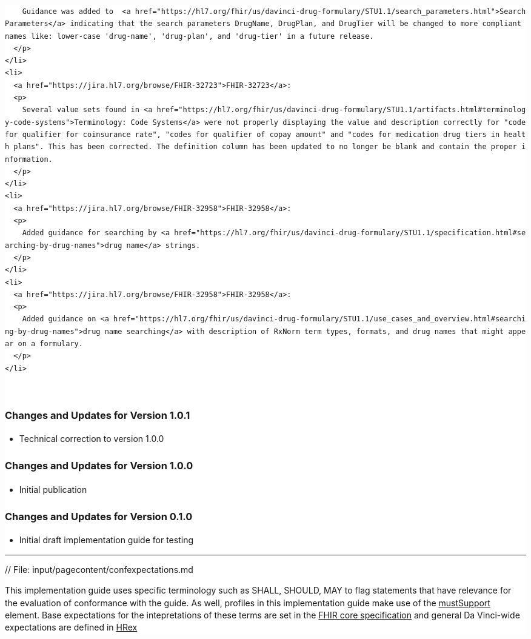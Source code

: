         Guidance was added to  <a href="https://hl7.org/fhir/us/davinci-drug-formulary/STU1.1/search_parameters.html">Search Parameters</a> indicating that the search parameters DrugName, DrugPlan, and DrugTier will be changed to more compliant names like: lower-case 'drug-name', 'drug-plan', and 'drug-tier' in a future release. 
      </p>
    </li>
    <li>
      <a href="https://jira.hl7.org/browse/FHIR-32723">FHIR-32723</a>:
      <p>
        Several value sets found in <a href="https://hl7.org/fhir/us/davinci-drug-formulary/STU1.1/artifacts.html#terminology-code-systems">Terminology: Code Systems</a> were not properly displaying the value and description correctly for "code for qualifier for coinsurance rate", "codes for qualifier of copay amount" and "codes for medication drug tiers in health plans". This has been corrected. The definition column has been updated to no longer be blank and contain the proper information. 
      </p>
    </li>
    <li>
      <a href="https://jira.hl7.org/browse/FHIR-32958">FHIR-32958</a>:
      <p>
        Added guidance for searching by <a href="https://hl7.org/fhir/us/davinci-drug-formulary/STU1.1/specification.html#searching-by-drug-names">drug name</a> strings.
      </p>
    </li>
    <li>
      <a href="https://jira.hl7.org/browse/FHIR-32958">FHIR-32958</a>:
      <p>
        Added guidance on <a href="https://hl7.org/fhir/us/davinci-drug-formulary/STU1.1/use_cases_and_overview.html#searching-by-drug-names">drug name searching</a> with description of RxNorm term types, formats, and drug names that might appear on a formulary.
      </p>
    </li>
  </ul>
<p>&nbsp;</p>



### Changes and Updates for Version 1.0.1

* Technical correction to version 1.0.0

### Changes and Updates for Version 1.0.0

* Initial publication

### Changes and Updates for Version 0.1.0

* Initial draft implementation guide for testing

---

// File: input/pagecontent/confexpectations.md

This implementation guide uses specific terminology such as SHALL, SHOULD, MAY to flag statements that have relevance for the evaluation of conformance with the guide. As well, profiles in this implementation guide make use of the [mustSupport](http://hl7.org/fhir/R4/profiling.html#mustsupport) element. Base expectations for the intepretations of these terms are set in the [FHIR core specification](http://hl7.org/fhir/R4/conformance-rules.html#conflang) and general Da Vinci-wide expectations are defined in [HRex]({{site.data.fhir.ver.hrex}}/conformance.html)
